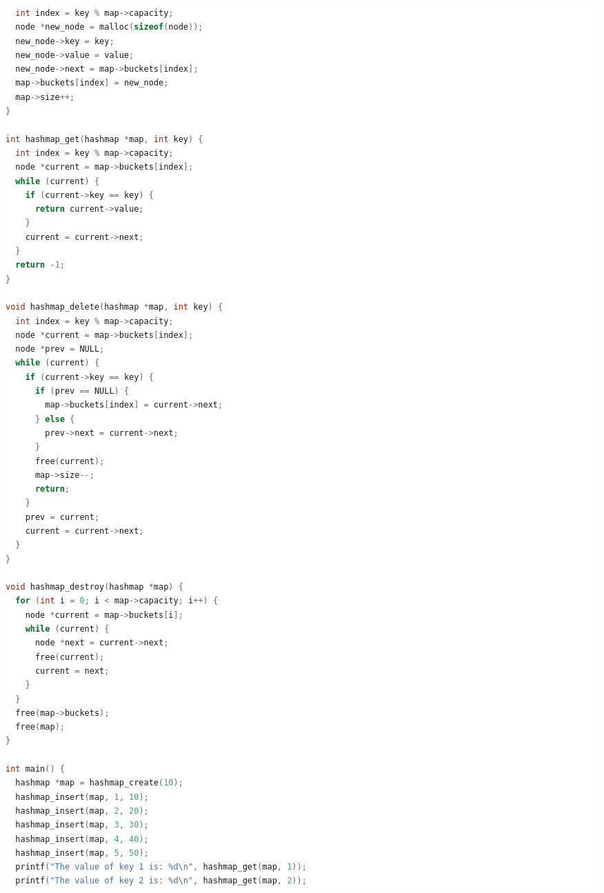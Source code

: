 ``` C
  int index = key % map->capacity;
  node *new_node = malloc(sizeof(node));
  new_node->key = key;
  new_node->value = value;
  new_node->next = map->buckets[index];
  map->buckets[index] = new_node;
  map->size++;
}

int hashmap_get(hashmap *map, int key) {
  int index = key % map->capacity;
  node *current = map->buckets[index];
  while (current) {
    if (current->key == key) {
      return current->value;
    }
    current = current->next;
  }
  return -1;
}

void hashmap_delete(hashmap *map, int key) {
  int index = key % map->capacity;
  node *current = map->buckets[index];
  node *prev = NULL;
  while (current) {
    if (current->key == key) {
      if (prev == NULL) {
        map->buckets[index] = current->next;
      } else {
        prev->next = current->next;
      }
      free(current);
      map->size--;
      return;
    }
    prev = current;
    current = current->next;
  }
}

void hashmap_destroy(hashmap *map) {
  for (int i = 0; i < map->capacity; i++) {
    node *current = map->buckets[i];
    while (current) {
      node *next = current->next;
      free(current);
      current = next;
    }
  }
  free(map->buckets);
  free(map);
}

int main() {
  hashmap *map = hashmap_create(10);
  hashmap_insert(map, 1, 10);
  hashmap_insert(map, 2, 20);
  hashmap_insert(map, 3, 30);
  hashmap_insert(map, 4, 40);
  hashmap_insert(map, 5, 50);
  printf("The value of key 1 is: %d\n", hashmap_get(map, 1));
  printf("The value of key 2 is: %d\n", hashmap_get(map, 2));
```